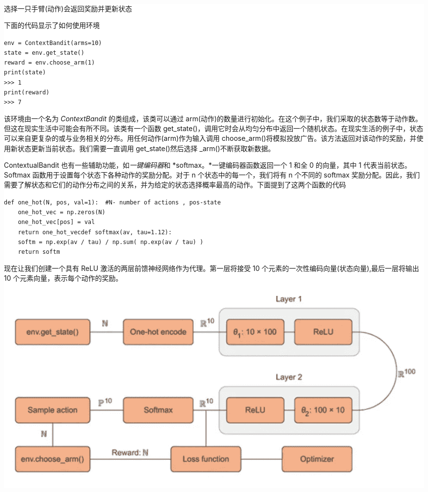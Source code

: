 选择一只手臂(动作)会返回奖励并更新状态

下面的代码显示了如何使用环境

```
env = ContextBandit(arms=10)
state = env.get_state()
reward = env.choose_arm(1)
print(state)
>>> 1
print(reward)
>>> 7
```

该环境由一个名为 *ContextBandit* 的类组成，该类可以通过 arm(动作)的数量进行初始化。在这个例子中，我们采取的状态数等于动作数。但这在现实生活中可能会有所不同。该类有一个函数 get_state()，调用它时会从均匀分布中返回一个随机状态。在现实生活的例子中，状态可以来自更复杂的或与业务相关的分布。用任何动作(arm)作为输入调用 choose_arm()将模拟投放广告。该方法返回对该动作的奖励，并使用新状态更新当前状态。我们需要一直调用 get_state()然后选择 _arm()不断获取新数据。

ContextualBandit 也有一些辅助功能，如*一键编码器*和 *softmax。*一键编码器函数返回一个 1 和全 0 的向量，其中 1 代表当前状态。Softmax 函数用于设置每个状态下各种动作的奖励分配。对于 n 个状态中的每一个，我们将有 n 个不同的 softmax 奖励分配。因此，我们需要了解状态和它们的动作分布之间的关系，并为给定的状态选择概率最高的动作。下面提到了这两个函数的代码

```
def one_hot(N, pos, val=1):  #N- number of actions , pos-state
    one_hot_vec = np.zeros(N)
    one_hot_vec[pos] = val
    return one_hot_vecdef softmax(av, tau=1.12):
    softm = np.exp(av / tau) / np.sum( np.exp(av / tau) ) 
    return softm
```

现在让我们创建一个具有 ReLU 激活的两层前馈神经网络作为代理。第一层将接受 10 个元素的一次性编码向量(状态向量),最后一层将输出 10 个元素向量，表示每个动作的奖励。

![](img/ddb10b173e8b1c8dea1a971ddc70b74a.png)
